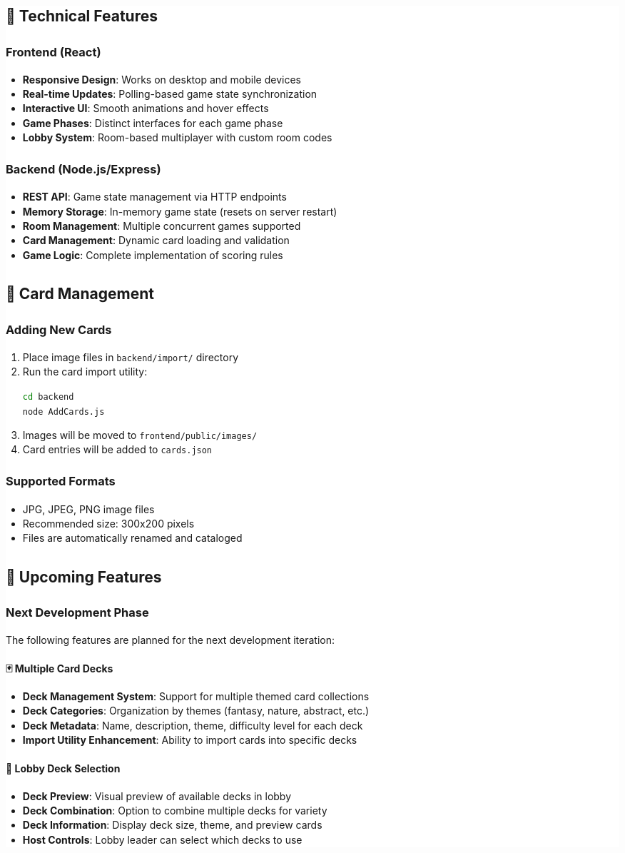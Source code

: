 ## 🔧 Technical Features

### Frontend (React)
- **Responsive Design**: Works on desktop and mobile devices
- **Real-time Updates**: Polling-based game state synchronization
- **Interactive UI**: Smooth animations and hover effects
- **Game Phases**: Distinct interfaces for each game phase
- **Lobby System**: Room-based multiplayer with custom room codes

### Backend (Node.js/Express)
- **REST API**: Game state management via HTTP endpoints
- **Memory Storage**: In-memory game state (resets on server restart)
- **Room Management**: Multiple concurrent games supported
- **Card Management**: Dynamic card loading and validation
- **Game Logic**: Complete implementation of scoring rules

## 📁 Card Management

### Adding New Cards
1. Place image files in `backend/import/` directory
2. Run the card import utility:
   ```bash
   cd backend
   node AddCards.js
   ```
3. Images will be moved to `frontend/public/images/`
4. Card entries will be added to `cards.json`

### Supported Formats
- JPG, JPEG, PNG image files
- Recommended size: 300x200 pixels
- Files are automatically renamed and cataloged

## 🚀 Upcoming Features

### Next Development Phase
The following features are planned for the next development iteration:

#### 🃏 Multiple Card Decks
- **Deck Management System**: Support for multiple themed card collections
- **Deck Categories**: Organization by themes (fantasy, nature, abstract, etc.)
- **Deck Metadata**: Name, description, theme, difficulty level for each deck
- **Import Utility Enhancement**: Ability to import cards into specific decks

#### 🎨 Lobby Deck Selection
- **Deck Preview**: Visual preview of available decks in lobby
- **Deck Combination**: Option to combine multiple decks for variety
- **Deck Information**: Display deck size, theme, and preview cards
- **Host Controls**: Lobby leader can select which decks to use
